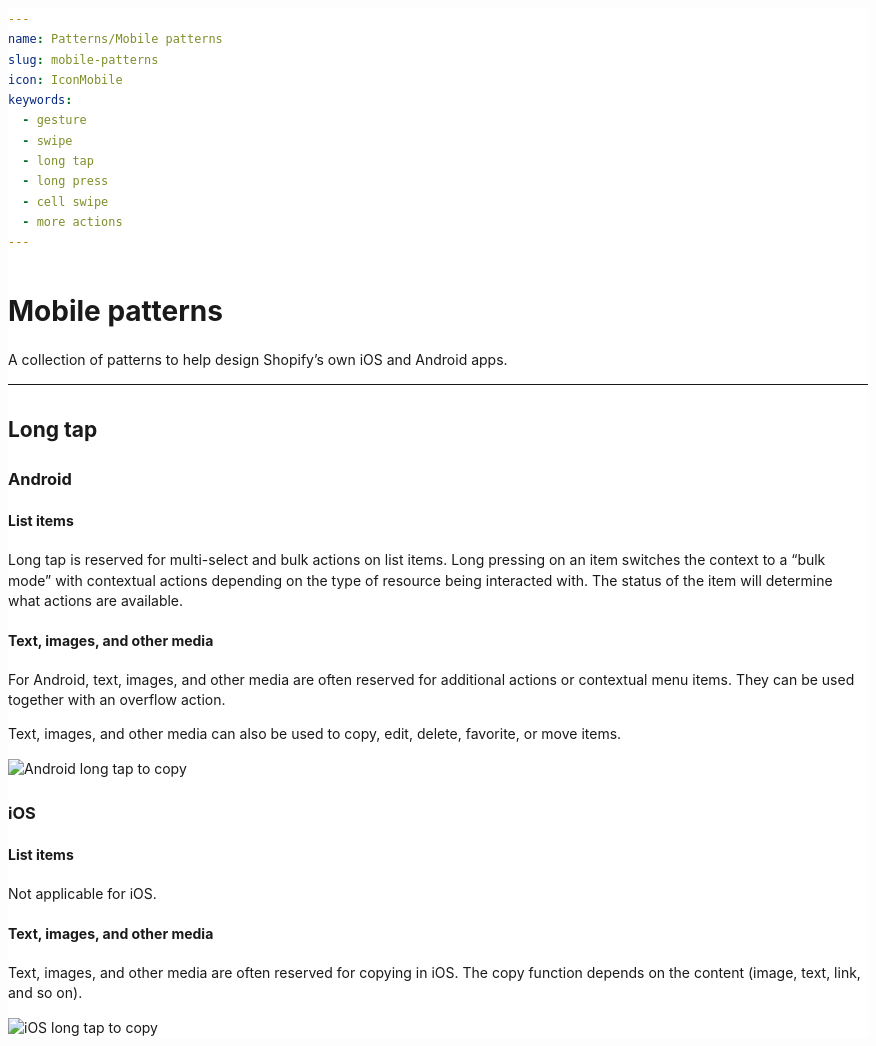 ```yaml
---
name: Patterns/Mobile patterns
slug: mobile-patterns
icon: IconMobile
keywords:
  - gesture
  - swipe
  - long tap
  - long press
  - cell swipe
  - more actions
---
```


# Mobile patterns

A collection of patterns to help design Shopify’s own iOS and Android apps.

---

## Long tap

### Android

#### List items

Long tap is reserved for multi-select and bulk actions on list items. Long pressing on an item switches the context to a “bulk mode” with contextual actions depending on the type of resource being interacted with. The status of the item will determine what actions are available.

#### Text, images, and other media

For Android, text, images, and other media are often reserved for additional actions or contextual menu items. They can be used together with an overflow action.

Text, images, and other media can also be used to copy, edit, delete, favorite, or move items.

![Android long tap to copy](/public_images/mobile-patterns/long-tap/android-copy@2x.png)

### iOS

#### List items

Not applicable for iOS.

#### Text, images, and other media

Text, images, and other media are often reserved for copying in iOS. The copy function depends on the content (image, text, link, and so on).

![iOS long tap to copy](/public_images/mobile-patterns/long-tap/ios-copy@2x.png)
